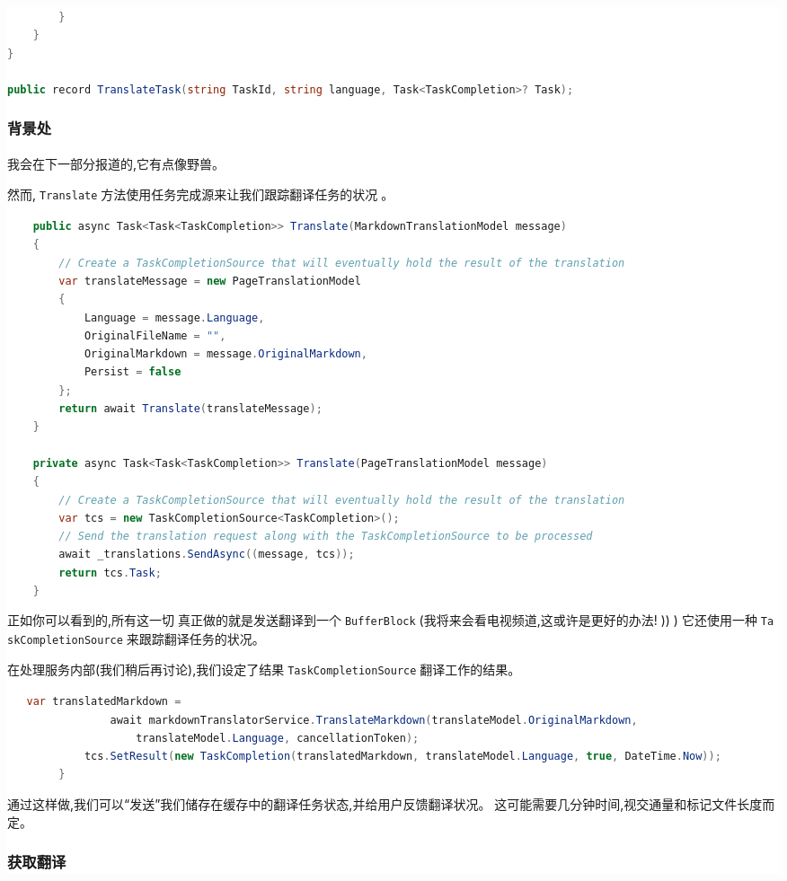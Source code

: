 ```csharp
        }
    }
}

public record TranslateTask(string TaskId, string language, Task<TaskCompletion>? Task);
```

### 背景处

我会在下一部分报道的,它有点像野兽。

然而, `Translate` 方法使用任务完成源来让我们跟踪翻译任务的状况 。

```csharp
    public async Task<Task<TaskCompletion>> Translate(MarkdownTranslationModel message)
    {
        // Create a TaskCompletionSource that will eventually hold the result of the translation
        var translateMessage = new PageTranslationModel
        {
            Language = message.Language,
            OriginalFileName = "",
            OriginalMarkdown = message.OriginalMarkdown,
            Persist = false
        };
        return await Translate(translateMessage);
    }

    private async Task<Task<TaskCompletion>> Translate(PageTranslationModel message)
    {
        // Create a TaskCompletionSource that will eventually hold the result of the translation
        var tcs = new TaskCompletionSource<TaskCompletion>();
        // Send the translation request along with the TaskCompletionSource to be processed
        await _translations.SendAsync((message, tcs));
        return tcs.Task;
    }
```

正如你可以看到的,所有这一切 真正做的就是发送翻译到一个 `BufferBlock` (我将来会看电视频道,这或许是更好的办法! )) )
它还使用一种 `TaskCompletionSource` 来跟踪翻译任务的状况。

在处理服务内部(我们稍后再讨论),我们设定了结果 `TaskCompletionSource` 翻译工作的结果。

```csharp
   var translatedMarkdown =
                await markdownTranslatorService.TranslateMarkdown(translateModel.OriginalMarkdown,
                    translateModel.Language, cancellationToken);
            tcs.SetResult(new TaskCompletion(translatedMarkdown, translateModel.Language, true, DateTime.Now));
        }
```

通过这样做,我们可以“发送”我们储存在缓存中的翻译任务状态,并给用户反馈翻译状况。 这可能需要几分钟时间,视交通量和标记文件长度而定。

### 获取翻译
